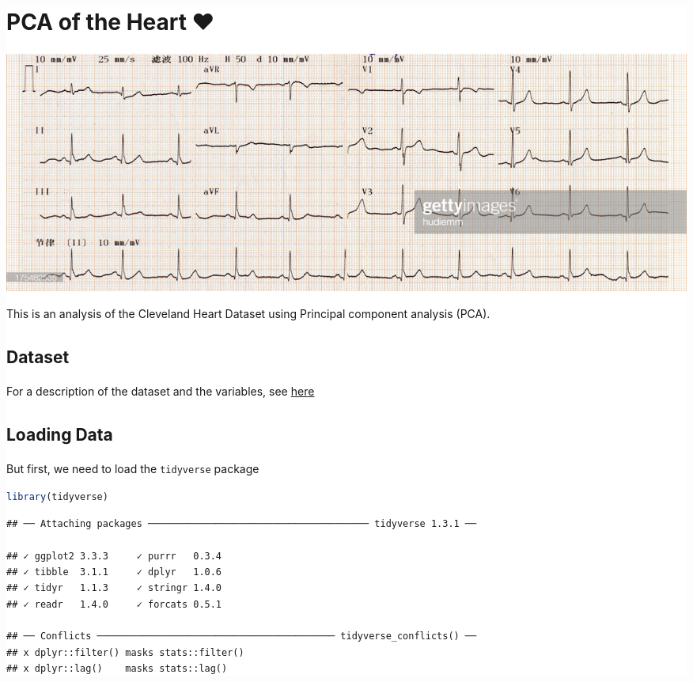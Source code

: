 PCA of the Heart :hearts:
================

![Heart](images/cardiogram.jpeg)

This is an analysis of the Cleveland Heart Dataset using Principal
component analysis (PCA).

## Dataset

For a description of the dataset and the variables, see
[here](README.md)

## Loading Data

But first, we need to load the `tidyverse` package

``` r
library(tidyverse)
```

    ## ── Attaching packages ─────────────────────────────────────── tidyverse 1.3.1 ──

    ## ✓ ggplot2 3.3.3     ✓ purrr   0.3.4
    ## ✓ tibble  3.1.1     ✓ dplyr   1.0.6
    ## ✓ tidyr   1.1.3     ✓ stringr 1.4.0
    ## ✓ readr   1.4.0     ✓ forcats 0.5.1

    ## ── Conflicts ────────────────────────────────────────── tidyverse_conflicts() ──
    ## x dplyr::filter() masks stats::filter()
    ## x dplyr::lag()    masks stats::lag()
